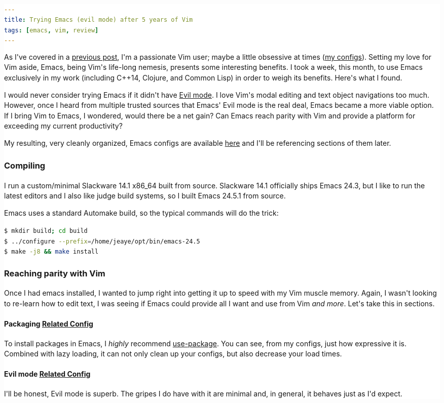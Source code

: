 ```yaml
---
title: Trying Emacs (evil mode) after 5 years of Vim
tags: [emacs, vim, review]
---
```


As I've covered in a [previous post](http://blog.jeaye.com/2015/08/23/vimb/),
I'm a passionate Vim user; maybe a little obsessive at times
([my configs](https://github.com/jeaye/vimrc)). Setting my love
for Vim aside, Emacs, being Vim's life-long nemesis, presents some interesting
benefits. I took a week, this month, to use Emacs exclusively in my work
(including C++14, Clojure, and Common Lisp) in order to weigh its benefits.
Here's what I found.

I would never consider trying Emacs if it didn't have [Evil
mode](http://www.emacswiki.org/emacs/Evil). I love Vim's modal editing and text
object navigations too much. However, once I heard from multiple trusted sources
that Emacs' Evil mode is the real deal, Emacs became a more viable option. If I
bring Vim to Emacs, I wondered, would there be a net gain? Can Emacs reach
parity with Vim and provide a platform for exceeding my current productivity?

My resulting, very cleanly organized, Emacs configs are available
[here](https://github.com/jeaye/emacs-dotfiles) and I'll be referencing sections
of them later.

### Compiling
I run a custom/minimal Slackware 14.1 x86_64 built from source. Slackware 14.1
officially ships Emacs 24.3, but I like to run the latest editors and I also
like judge build systems, so I built Emacs 24.5.1 from source.

Emacs uses a standard Automake build, so the typical commands will do the trick:

```bash
$ mkdir build; cd build
$ ../configure --prefix=/home/jeaye/opt/bin/emacs-24.5
$ make -j8 && make install
```

### Reaching parity with Vim
Once I had emacs installed, I wanted to jump right into getting it up to speed
with my Vim muscle memory. Again, I wasn't looking to re-learn how to edit text,
I was seeing if Emacs could provide all I want and use from Vim *and more*.
Let's take this in sections.

#### Packaging [Related Config](https://github.com/jeaye/emacs-dotfiles/blob/master/config/init-package.el)
To install packages in Emacs, I *highly* recommend
[use-package](https://github.com/jwiegley/use-package). You can see, from my
configs, just how expressive it is. Combined with lazy loading, it can not only
clean up your configs, but also decrease your load times.

#### Evil mode [Related Config](https://github.com/jeaye/emacs-dotfiles/blob/master/config/init-evil.el)
I'll be honest, Evil mode is superb. The gripes I do have with it are minimal
and, in general, it behaves just as I'd expect.
